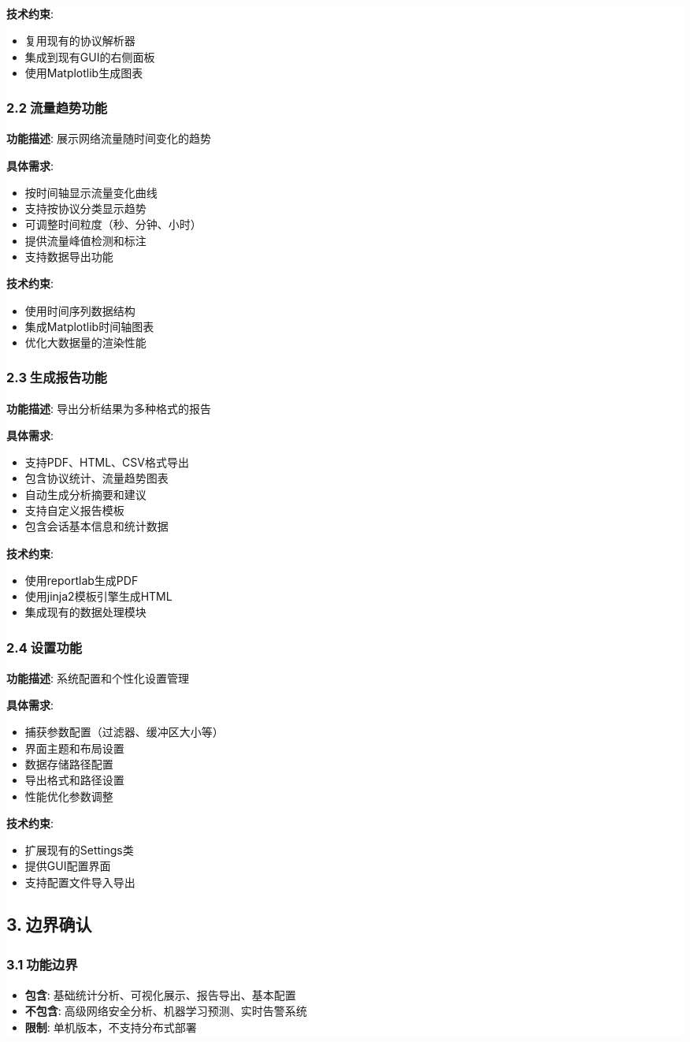 **技术约束**:
- 复用现有的协议解析器
- 集成到现有GUI的右侧面板
- 使用Matplotlib生成图表

### 2.2 流量趋势功能
**功能描述**: 展示网络流量随时间变化的趋势

**具体需求**:
- 按时间轴显示流量变化曲线
- 支持按协议分类显示趋势
- 可调整时间粒度（秒、分钟、小时）
- 提供流量峰值检测和标注
- 支持数据导出功能

**技术约束**:
- 使用时间序列数据结构
- 集成Matplotlib时间轴图表
- 优化大数据量的渲染性能

### 2.3 生成报告功能
**功能描述**: 导出分析结果为多种格式的报告

**具体需求**:
- 支持PDF、HTML、CSV格式导出
- 包含协议统计、流量趋势图表
- 自动生成分析摘要和建议
- 支持自定义报告模板
- 包含会话基本信息和统计数据

**技术约束**:
- 使用reportlab生成PDF
- 使用jinja2模板引擎生成HTML
- 集成现有的数据处理模块

### 2.4 设置功能
**功能描述**: 系统配置和个性化设置管理

**具体需求**:
- 捕获参数配置（过滤器、缓冲区大小等）
- 界面主题和布局设置
- 数据存储路径配置
- 导出格式和路径设置
- 性能优化参数调整

**技术约束**:
- 扩展现有的Settings类
- 提供GUI配置界面
- 支持配置文件导入导出

## 3. 边界确认

### 3.1 功能边界
- **包含**: 基础统计分析、可视化展示、报告导出、基本配置
- **不包含**: 高级网络安全分析、机器学习预测、实时告警系统
- **限制**: 单机版本，不支持分布式部署
